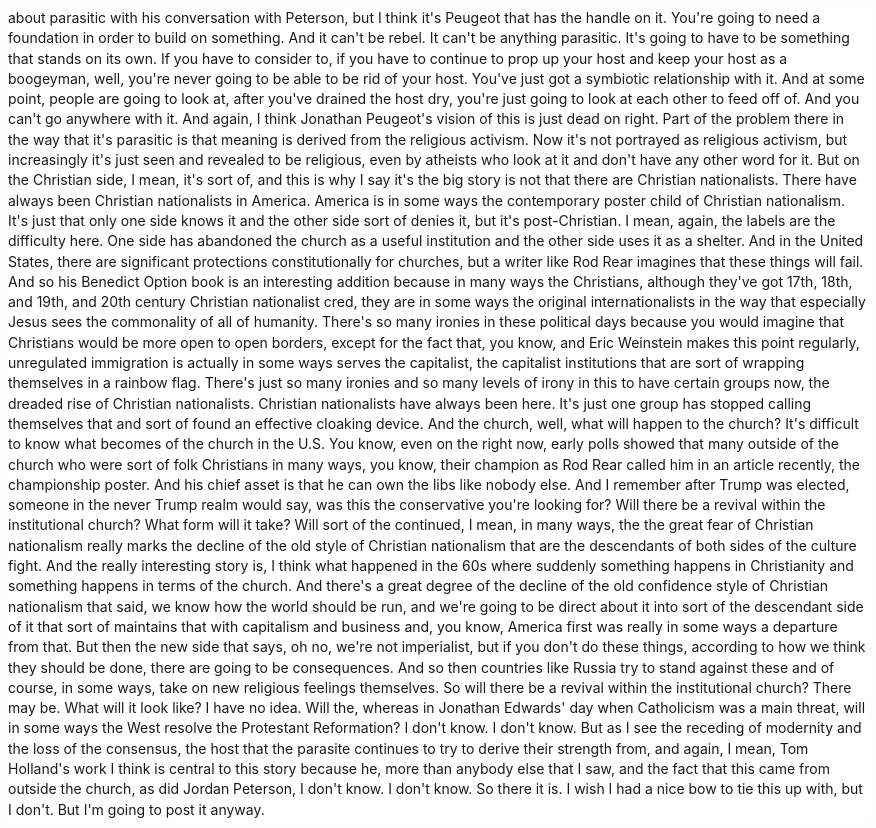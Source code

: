 about parasitic with his conversation with Peterson, but I think it's Peugeot that has the handle on it. You're going to need a foundation in order to build on something. And it can't be rebel. It can't be anything parasitic. It's going to have to be something that stands on its own. If you have to consider to, if you have to continue to prop up your host and keep your host as a boogeyman, well, you're never going to be able to be rid of your host. You've just got a symbiotic relationship with it. And at some point, people are going to look at, after you've drained the host dry, you're just going to look at each other to feed off of. And you can't go anywhere with it. And again, I think Jonathan Peugeot's vision of this is just dead on right. Part of the problem there in the way that it's parasitic is that meaning is derived from the religious activism. Now it's not portrayed as religious activism, but increasingly it's just seen and revealed to be religious, even by atheists who look at it and don't have any other word for it. But on the Christian side, I mean, it's sort of, and this is why I say it's the big story is not that there are Christian nationalists. There have always been Christian nationalists in America. America is in some ways the contemporary poster child of Christian nationalism. It's just that only one side knows it and the other side sort of denies it, but it's post-Christian. I mean, again, the labels are the difficulty here. One side has abandoned the church as a useful institution and the other side uses it as a shelter. And in the United States, there are significant protections constitutionally for churches, but a writer like Rod Rear imagines that these things will fail. And so his Benedict Option book is an interesting addition because in many ways the Christians, although they've got 17th, 18th, and 19th, and 20th century Christian nationalist cred, they are in some ways the original internationalists in the way that especially Jesus sees the commonality of all of humanity. There's so many ironies in these political days because you would imagine that Christians would be more open to open borders, except for the fact that, you know, and Eric Weinstein makes this point regularly, unregulated immigration is actually in some ways serves the capitalist, the capitalist institutions that are sort of wrapping themselves in a rainbow flag. There's just so many ironies and so many levels of irony in this to have certain groups now, the dreaded rise of Christian nationalists. Christian nationalists have always been here. It's just one group has stopped calling themselves that and sort of found an effective cloaking device. And the church, well, what will happen to the church? It's difficult to know what becomes of the church in the U.S. You know, even on the right now, early polls showed that many outside of the church who were sort of folk Christians in many ways, you know, their champion as Rod Rear called him in an article recently, the championship poster. And his chief asset is that he can own the libs like nobody else. And I remember after Trump was elected, someone in the never Trump realm would say, was this the conservative you're looking for? Will there be a revival within the institutional church? What form will it take? Will sort of the continued, I mean, in many ways, the the great fear of Christian nationalism really marks the decline of the old style of Christian nationalism that are the descendants of both sides of the culture fight. And the really interesting story is, I think what happened in the 60s where suddenly something happens in Christianity and something happens in terms of the church. And there's a great degree of the decline of the old confidence style of Christian nationalism that said, we know how the world should be run, and we're going to be direct about it into sort of the descendant side of it that sort of maintains that with capitalism and business and, you know, America first was really in some ways a departure from that. But then the new side that says, oh no, we're not imperialist, but if you don't do these things, according to how we think they should be done, there are going to be consequences. And so then countries like Russia try to stand against these and of course, in some ways, take on new religious feelings themselves. So will there be a revival within the institutional church? There may be. What will it look like? I have no idea. Will the, whereas in Jonathan Edwards' day when Catholicism was a main threat, will in some ways the West resolve the Protestant Reformation? I don't know. I don't know. But as I see the receding of modernity and the loss of the consensus, the host that the parasite continues to try to derive their strength from, and again, I mean, Tom Holland's work I think is central to this story because he, more than anybody else that I saw, and the fact that this came from outside the church, as did Jordan Peterson, I don't know. I don't know. So there it is. I wish I had a nice bow to tie this up with, but I don't. But I'm going to post it anyway.